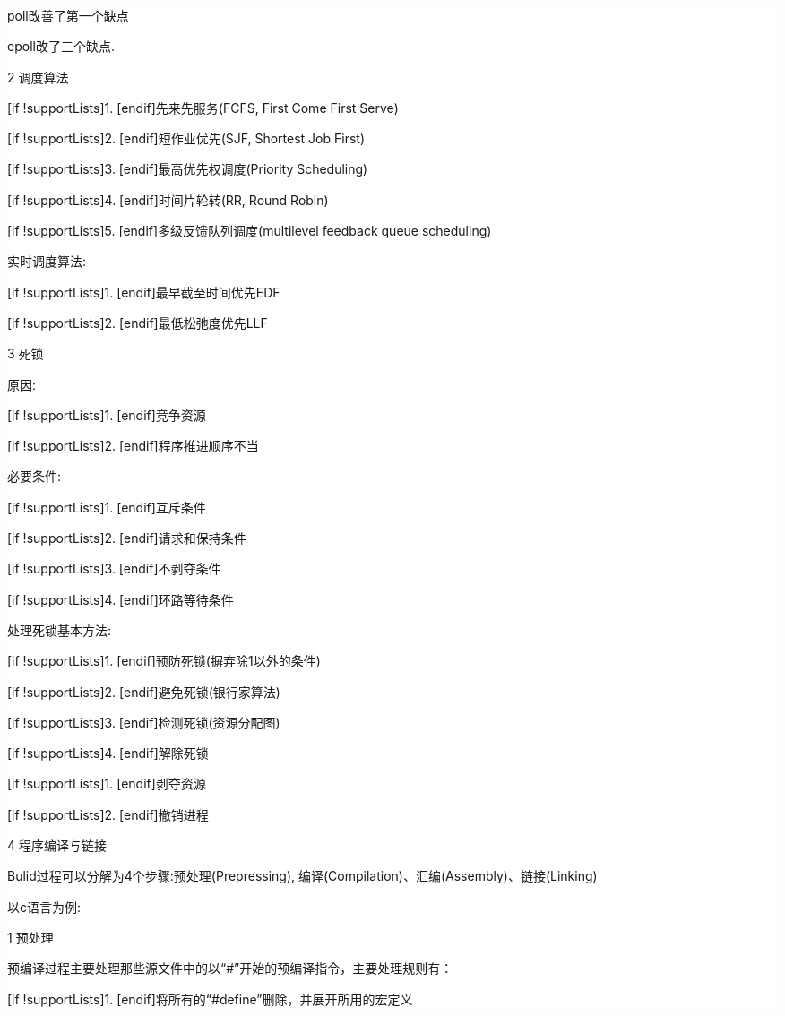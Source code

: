 poll改善了第一个缺点

epoll改了三个缺点.

2 调度算法

[if !supportLists]1. [endif]先来先服务(FCFS, First Come First Serve)

[if !supportLists]2. [endif]短作业优先(SJF, Shortest Job First)

[if !supportLists]3. [endif]最高优先权调度(Priority Scheduling)

[if !supportLists]4. [endif]时间片轮转(RR, Round Robin)

[if !supportLists]5. [endif]多级反馈队列调度(multilevel feedback queue scheduling)

实时调度算法:

[if !supportLists]1. [endif]最早截至时间优先EDF

[if !supportLists]2. [endif]最低松弛度优先LLF

3 死锁

原因:

[if !supportLists]1. [endif]竞争资源

[if !supportLists]2. [endif]程序推进顺序不当

必要条件:

[if !supportLists]1. [endif]互斥条件

[if !supportLists]2. [endif]请求和保持条件

[if !supportLists]3. [endif]不剥夺条件

[if !supportLists]4. [endif]环路等待条件

处理死锁基本方法:

[if !supportLists]1. [endif]预防死锁(摒弃除1以外的条件)

[if !supportLists]2. [endif]避免死锁(银行家算法)

[if !supportLists]3. [endif]检测死锁(资源分配图)

[if !supportLists]4. [endif]解除死锁

[if !supportLists]1. [endif]剥夺资源

[if !supportLists]2. [endif]撤销进程

4 程序编译与链接

Bulid过程可以分解为4个步骤:预处理(Prepressing), 编译(Compilation)、汇编(Assembly)、链接(Linking)

以c语言为例:

1 预处理

预编译过程主要处理那些源文件中的以“#”开始的预编译指令，主要处理规则有：

[if !supportLists]1. [endif]将所有的“#define”删除，并展开所用的宏定义
